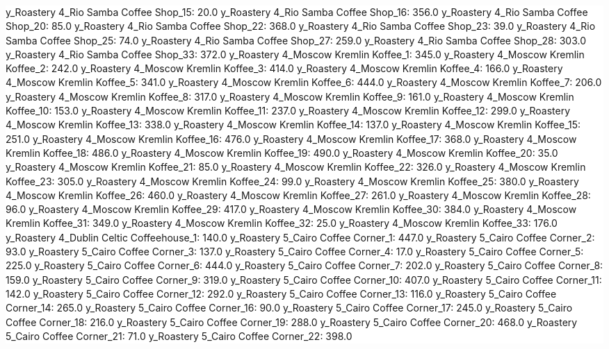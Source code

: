 y_Roastery 4_Rio Samba Coffee Shop_15: 20.0
y_Roastery 4_Rio Samba Coffee Shop_16: 356.0
y_Roastery 4_Rio Samba Coffee Shop_20: 85.0
y_Roastery 4_Rio Samba Coffee Shop_22: 368.0
y_Roastery 4_Rio Samba Coffee Shop_23: 39.0
y_Roastery 4_Rio Samba Coffee Shop_25: 74.0
y_Roastery 4_Rio Samba Coffee Shop_27: 259.0
y_Roastery 4_Rio Samba Coffee Shop_28: 303.0
y_Roastery 4_Rio Samba Coffee Shop_33: 372.0
y_Roastery 4_Moscow Kremlin Koffee_1: 345.0
y_Roastery 4_Moscow Kremlin Koffee_2: 242.0
y_Roastery 4_Moscow Kremlin Koffee_3: 414.0
y_Roastery 4_Moscow Kremlin Koffee_4: 166.0
y_Roastery 4_Moscow Kremlin Koffee_5: 341.0
y_Roastery 4_Moscow Kremlin Koffee_6: 444.0
y_Roastery 4_Moscow Kremlin Koffee_7: 206.0
y_Roastery 4_Moscow Kremlin Koffee_8: 317.0
y_Roastery 4_Moscow Kremlin Koffee_9: 161.0
y_Roastery 4_Moscow Kremlin Koffee_10: 153.0
y_Roastery 4_Moscow Kremlin Koffee_11: 237.0
y_Roastery 4_Moscow Kremlin Koffee_12: 299.0
y_Roastery 4_Moscow Kremlin Koffee_13: 338.0
y_Roastery 4_Moscow Kremlin Koffee_14: 137.0
y_Roastery 4_Moscow Kremlin Koffee_15: 251.0
y_Roastery 4_Moscow Kremlin Koffee_16: 476.0
y_Roastery 4_Moscow Kremlin Koffee_17: 368.0
y_Roastery 4_Moscow Kremlin Koffee_18: 486.0
y_Roastery 4_Moscow Kremlin Koffee_19: 490.0
y_Roastery 4_Moscow Kremlin Koffee_20: 35.0
y_Roastery 4_Moscow Kremlin Koffee_21: 85.0
y_Roastery 4_Moscow Kremlin Koffee_22: 326.0
y_Roastery 4_Moscow Kremlin Koffee_23: 305.0
y_Roastery 4_Moscow Kremlin Koffee_24: 99.0
y_Roastery 4_Moscow Kremlin Koffee_25: 380.0
y_Roastery 4_Moscow Kremlin Koffee_26: 460.0
y_Roastery 4_Moscow Kremlin Koffee_27: 261.0
y_Roastery 4_Moscow Kremlin Koffee_28: 96.0
y_Roastery 4_Moscow Kremlin Koffee_29: 417.0
y_Roastery 4_Moscow Kremlin Koffee_30: 384.0
y_Roastery 4_Moscow Kremlin Koffee_31: 349.0
y_Roastery 4_Moscow Kremlin Koffee_32: 25.0
y_Roastery 4_Moscow Kremlin Koffee_33: 176.0
y_Roastery 4_Dublin Celtic Coffeehouse_1: 140.0
y_Roastery 5_Cairo Coffee Corner_1: 447.0
y_Roastery 5_Cairo Coffee Corner_2: 93.0
y_Roastery 5_Cairo Coffee Corner_3: 137.0
y_Roastery 5_Cairo Coffee Corner_4: 17.0
y_Roastery 5_Cairo Coffee Corner_5: 225.0
y_Roastery 5_Cairo Coffee Corner_6: 444.0
y_Roastery 5_Cairo Coffee Corner_7: 202.0
y_Roastery 5_Cairo Coffee Corner_8: 159.0
y_Roastery 5_Cairo Coffee Corner_9: 319.0
y_Roastery 5_Cairo Coffee Corner_10: 407.0
y_Roastery 5_Cairo Coffee Corner_11: 142.0
y_Roastery 5_Cairo Coffee Corner_12: 292.0
y_Roastery 5_Cairo Coffee Corner_13: 116.0
y_Roastery 5_Cairo Coffee Corner_14: 265.0
y_Roastery 5_Cairo Coffee Corner_16: 90.0
y_Roastery 5_Cairo Coffee Corner_17: 245.0
y_Roastery 5_Cairo Coffee Corner_18: 216.0
y_Roastery 5_Cairo Coffee Corner_19: 288.0
y_Roastery 5_Cairo Coffee Corner_20: 468.0
y_Roastery 5_Cairo Coffee Corner_21: 71.0
y_Roastery 5_Cairo Coffee Corner_22: 398.0
